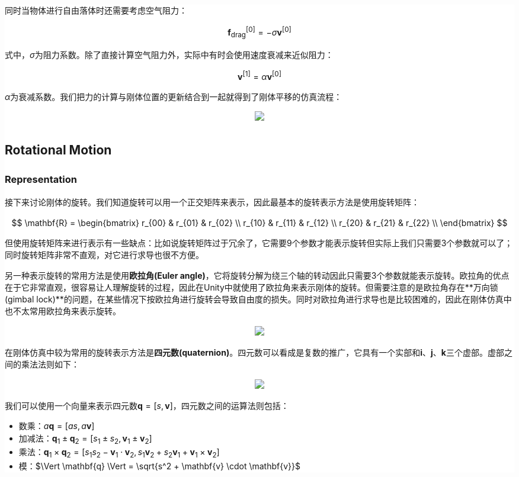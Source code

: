 同时当物体进行自由落体时还需要考虑空气阻力：

$$
\mathbf{f}_\text{drag}^{[0]} = -\sigma \mathbf{v}^{[0]}
$$

式中，$\sigma$为阻力系数。除了直接计算空气阻力外，实际中有时会使用速度衰减来近似阻力：

$$
\mathbf{v}^{[1]} = \alpha \mathbf{v}^{[0]}
$$

$\alpha$为衰减系数。我们把力的计算与刚体位置的更新结合到一起就得到了刚体平移的仿真流程：

<div align=center>
<img src="https://pic1.xuehuaimg.com/proxy/i.imgur.com/e6eGIlk.png" width="50%">
</div>

## Rotational Motion

### Representation

接下来讨论刚体的旋转。我们知道旋转可以用一个正交矩阵来表示，因此最基本的旋转表示方法是使用旋转矩阵：

$$
\mathbf{R} = 
\begin{bmatrix}
r_{00} & r_{01} & r_{02} \\
r_{10} & r_{11} & r_{12} \\
r_{20} & r_{21} & r_{22} \\
\end{bmatrix}
$$

但使用旋转矩阵来进行表示有一些缺点：比如说旋转矩阵过于冗余了，它需要9个参数才能表示旋转但实际上我们只需要3个参数就可以了；同时旋转矩阵非常不直观，对它进行求导也很不方便。

另一种表示旋转的常用方法是使用**欧拉角(Euler angle)**，它将旋转分解为绕三个轴的转动因此只需要3个参数就能表示旋转。欧拉角的优点在于它非常直观，很容易让人理解旋转的过程，因此在Unity中就使用了欧拉角来表示刚体的旋转。但需要注意的是欧拉角存在**万向锁(gimbal lock)**的问题，在某些情况下按欧拉角进行旋转会导致自由度的损失。同时对欧拉角进行求导也是比较困难的，因此在刚体仿真中也不太常用欧拉角来表示旋转。

<div align=center>
<img src="https://pic1.xuehuaimg.com/proxy/upload.wikimedia.org/wikipedia/commons/4/49/Gimbal_Lock_Plane.gif" width="30%">
</div>

在刚体仿真中较为常用的旋转表示方法是**四元数(quaternion)**。四元数可以看成是复数的推广，它具有一个实部和$\mathbf{i}$、$\mathbf{j}$、$\mathbf{k}$三个虚部。虚部之间的乘法法则如下：

<div align=center>
<img src="https://pic1.xuehuaimg.com/proxy/i.imgur.com/aU48zZl.png" width="60%">
</div>

我们可以使用一个向量来表示四元数$\mathbf{q} = [s, \mathbf{v}]$，四元数之间的运算法则包括：

- 数乘：$a \mathbf{q} = [as, a\mathbf{v}]$
- 加减法：$\mathbf{q}_1 \pm \mathbf{q}_2 = [s_1 \pm s_2, \mathbf{v}_1 \pm \mathbf{v}_2]$
- 乘法：$\mathbf{q}_1 \times \mathbf{q}_2 = [s_1 s_2 - \mathbf{v}_1 \cdot \mathbf{v}_2, s_1 \mathbf{v}_2 + s_2 \mathbf{v}_1 + \mathbf{v}_1 \times \mathbf{v}_2]$
- 模：$\Vert \mathbf{q} \Vert = \sqrt{s^2 + \mathbf{v} \cdot \mathbf{v}}$
